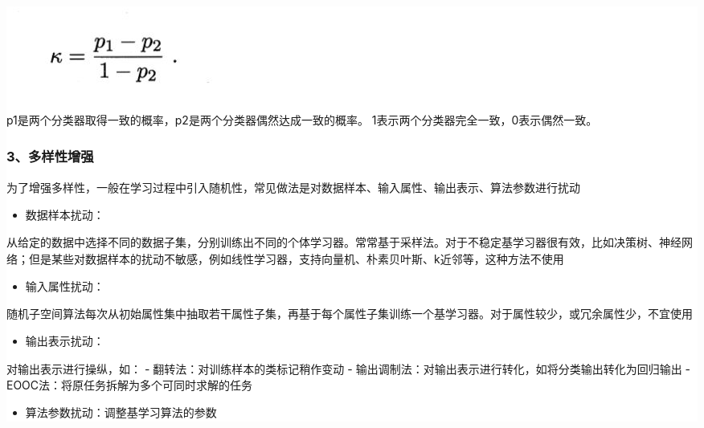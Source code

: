 ![&kappa;-统计量](https://raw.githubusercontent.com/isEdwardTang/Blog/gh-pages/images/k-statistic.JPG)

p1是两个分类器取得一致的概率，p2是两个分类器偶然达成一致的概率。
1表示两个分类器完全一致，0表示偶然一致。

### 3、多样性增强

为了增强多样性，一般在学习过程中引入随机性，常见做法是对数据样本、输入属性、输出表示、算法参数进行扰动

- 数据样本扰动：

从给定的数据中选择不同的数据子集，分别训练出不同的个体学习器。常常基于采样法。对于不稳定基学习器很有效，比如决策树、神经网络；但是某些对数据样本的扰动不敏感，例如线性学习器，支持向量机、朴素贝叶斯、k近邻等，这种方法不使用

- 输入属性扰动：

随机子空间算法每次从初始属性集中抽取若干属性子集，再基于每个属性子集训练一个基学习器。对于属性较少，或冗余属性少，不宜使用

- 输出表示扰动：

对输出表示进行操纵，如：
    - 翻转法：对训练样本的类标记稍作变动
    - 输出调制法：对输出表示进行转化，如将分类输出转化为回归输出
    - EOOC法：将原任务拆解为多个可同时求解的任务

- 算法参数扰动：调整基学习算法的参数

